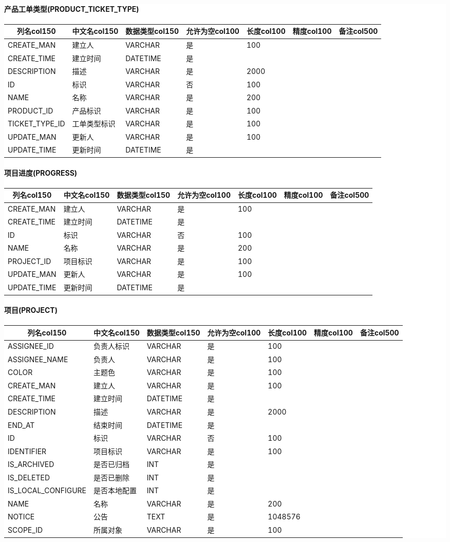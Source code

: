 #### 产品工单类型(PRODUCT_TICKET_TYPE)
|  列名col150 |  中文名col150 | 数据类型col150 |允许为空col100 |长度col100|精度col100 | 备注col500 |
| --------|------------ |   -------- | -------- | -------- | -------- |-------- |
|CREATE_MAN|建立人|VARCHAR|是|100|||
|CREATE_TIME|建立时间|DATETIME|是||||
|DESCRIPTION|描述|VARCHAR|是|2000|||
|ID<i class="fa fa-key"></i>|标识|VARCHAR|否|100|||
|NAME|名称|VARCHAR|是|200|||
|PRODUCT_ID|产品标识|VARCHAR|是|100|||
|TICKET_TYPE_ID|工单类型标识|VARCHAR|是|100|||
|UPDATE_MAN|更新人|VARCHAR|是|100|||
|UPDATE_TIME|更新时间|DATETIME|是||||
#### 项目进度(PROGRESS)
|  列名col150 |  中文名col150 | 数据类型col150 |允许为空col100 |长度col100|精度col100 | 备注col500 |
| --------|------------ |   -------- | -------- | -------- | -------- |-------- |
|CREATE_MAN|建立人|VARCHAR|是|100|||
|CREATE_TIME|建立时间|DATETIME|是||||
|ID<i class="fa fa-key"></i>|标识|VARCHAR|否|100|||
|NAME|名称|VARCHAR|是|200|||
|PROJECT_ID|项目标识|VARCHAR|是|100|||
|UPDATE_MAN|更新人|VARCHAR|是|100|||
|UPDATE_TIME|更新时间|DATETIME|是||||
#### 项目(PROJECT)
|  列名col150 |  中文名col150 | 数据类型col150 |允许为空col100 |长度col100|精度col100 | 备注col500 |
| --------|------------ |   -------- | -------- | -------- | -------- |-------- |
|ASSIGNEE_ID|负责人标识|VARCHAR|是|100|||
|ASSIGNEE_NAME|负责人|VARCHAR|是|100|||
|COLOR|主题色|VARCHAR|是|100|||
|CREATE_MAN|建立人|VARCHAR|是|100|||
|CREATE_TIME|建立时间|DATETIME|是||||
|DESCRIPTION|描述|VARCHAR|是|2000|||
|END_AT|结束时间|DATETIME|是||||
|ID<i class="fa fa-key"></i>|标识|VARCHAR|否|100|||
|IDENTIFIER|项目标识|VARCHAR|是|100|||
|IS_ARCHIVED|是否已归档|INT|是||||
|IS_DELETED|是否已删除|INT|是||||
|IS_LOCAL_CONFIGURE|是否本地配置|INT|是||||
|NAME|名称|VARCHAR|是|200|||
|NOTICE|公告|TEXT|是|1048576|||
|SCOPE_ID|所属对象|VARCHAR|是|100|||